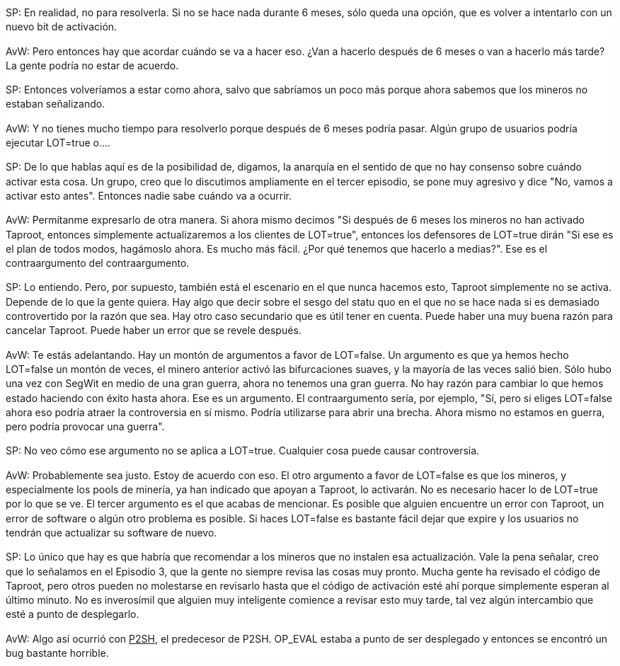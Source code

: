 SP: En realidad, no para resolverla. Si no se hace nada durante 6 meses, sólo queda una opción, que es volver a intentarlo con un nuevo bit de activación.

AvW: Pero entonces hay que acordar cuándo se va a hacer eso. ¿Van a hacerlo después de 6 meses o van a hacerlo más tarde? La gente podría no estar de acuerdo.

SP: Entonces volveríamos a estar como ahora, salvo que sabríamos un poco más porque ahora sabemos que los mineros no estaban señalizando.

AvW: Y no tienes mucho tiempo para resolverlo porque después de 6 meses podría pasar. Algún grupo de usuarios podría ejecutar LOT=true o....

SP: De lo que hablas aquí es de la posibilidad de, digamos, la anarquía en el sentido de que no hay consenso sobre cuándo activar esta cosa. Un grupo, creo que lo discutimos ampliamente en el tercer episodio, se pone muy agresivo y dice "No, vamos a activar esto antes". Entonces nadie sabe cuándo va a ocurrir.

AvW: Permítanme expresarlo de otra manera. Si ahora mismo decimos "Si después de 6 meses los mineros no han activado Taproot, entonces simplemente actualizaremos a los clientes de LOT=true", entonces los defensores de LOT=true dirán "Si ese es el plan de todos modos, hagámoslo ahora. Es mucho más fácil. ¿Por qué tenemos que hacerlo a medias?". Ese es el contraargumento del contraargumento.

SP: Lo entiendo. Pero, por supuesto, también está el escenario en el que nunca hacemos esto, Taproot simplemente no se activa. Depende de lo que la gente quiera. Hay algo que decir sobre el sesgo del statu quo en el que no se hace nada si es demasiado controvertido por la razón que sea. Hay otro caso secundario que es útil tener en cuenta. Puede haber una muy buena razón para cancelar Taproot. Puede haber un error que se revele después.

AvW: Te estás adelantando. Hay un montón de argumentos a favor de LOT=false. Un argumento es que ya hemos hecho LOT=false un montón de veces, el minero anterior activó las bifurcaciones suaves, y la mayoría de las veces salió bien. Sólo hubo una vez con SegWit en medio de una gran guerra, ahora no tenemos una gran guerra. No hay razón para cambiar lo que hemos estado haciendo con éxito hasta ahora. Ese es un argumento. El contraargumento sería, por ejemplo, "Sí, pero si eliges LOT=false ahora eso podría atraer la controversia en sí mismo. Podría utilizarse para abrir una brecha. Ahora mismo no estamos en guerra, pero podría provocar una guerra".

SP: No veo cómo ese argumento no se aplica a LOT=true. Cualquier cosa puede causar controversia.

AvW: Probablemente sea justo. Estoy de acuerdo con eso. El otro argumento a favor de LOT=false es que los mineros, y especialmente los pools de minería, ya han indicado que apoyan a Taproot, lo activarán. No es necesario hacer lo de LOT=true por lo que se ve. El tercer argumento es el que acabas de mencionar. Es posible que alguien encuentre un error con Taproot, un error de software o algún otro problema es posible. Si haces LOT=false es bastante fácil dejar que expire y los usuarios no tendrán que actualizar su software de nuevo.

SP: Lo único que hay es que habría que recomendar a los mineros que no instalen esa actualización. Vale la pena señalar, creo que lo señalamos en el Episodio 3, que la gente no siempre revisa las cosas muy pronto. Mucha gente ha revisado el código de Taproot, pero otros pueden no molestarse en revisarlo hasta que el código de activación esté ahí porque simplemente esperan al último minuto. No es inverosímil que alguien muy inteligente comience a revisar esto muy tarde, tal vez algún intercambio que esté a punto de desplegarlo.

AvW: Algo así ocurrió con [P2SH](https://bitcoinmagazine.com/articles/the-battle-for-p2sh-the-untold-story-of-the-first-bitcoin-war), el predecesor de P2SH. OP_EVAL estaba a punto de ser desplegado y entonces se encontró un bug bastante horrible.
